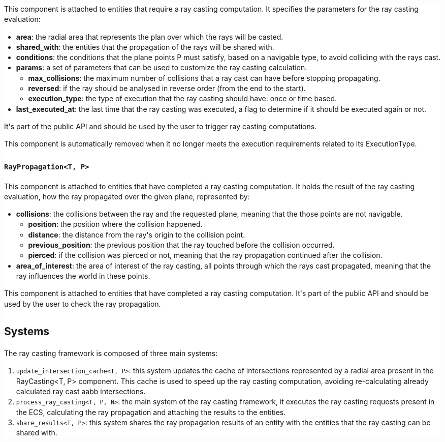 This component is attached to entities that require a ray casting computation. It specifies the parameters for the
ray casting evaluation:

- **area**: the radial area that represents the plan over which the rays will be casted.
- **shared_with**: the entities that the propagation of the rays will be shared with.
- **conditions**: the conditions that the plane points P must satisfy, based on a navigable type, to avoid colliding
  with the rays cast.
- **params**: a set of parameters that can be used to customize the ray casting calculation.
    - **max_collisions**: the maximum number of collisions that a ray cast can have before stopping propagating.
    - **reversed**: if the ray should be analysed in reverse order (from the end to the start).
    - **execution_type**: the type of execution that the ray casting should have: once or time based.
- **last_executed_at**: the last time that the ray casting was executed, a flag to determine if it should be
  executed again or not.

It's part of the public API and should be used by the user to trigger ray casting computations.

This component is automatically removed when it no longer meets the execution requirements related to its ExecutionType.

### `RayPropagation<T, P>`

This component is attached to entities that have completed a ray casting computation. It holds the result of the
ray casting evaluation, how the ray propagated over the given plane, represented by:

- **collisions**: the collisions between the ray and the requested plane, meaning that the those points are not
  navigable.
    - **position**: the position where the collision happened.
    - **distance**: the distance from the ray's origin to the collision point.
    - **previous_position**: the previous position that the ray touched before the collision occurred.
    - **pierced**: if the collision was pierced or not, meaning that the ray propagation continued after the collision.
- **area_of_interest**: the area of interest of the ray casting, all points through which the rays cast propagated,
  meaning that the ray influences the world in these points.

This component is attached to entities that have completed a ray casting computation. It's part of the public API and
should be used by the user to check the ray propagation.

## Systems

The ray casting framework is composed of three main systems:

1. `update_intersection_cache<T, P>`: this system updates the cache of intersections represented by a radial area
   present in the RayCasting<T, P> component. This cache is used to speed up the ray casting computation, avoiding
   re-calculating already calculated ray cast aabb intersections.
2. `process_ray_casting<T, P, N>`: the main system of the ray casting framework, it executes the ray casting requests
   present in the ECS, calculating the ray propagation and attaching the results to the entities.
3. `share_results<T, P>`: this system shares the ray propagation results of an entity with the entities that the
   ray casting can be shared with.
